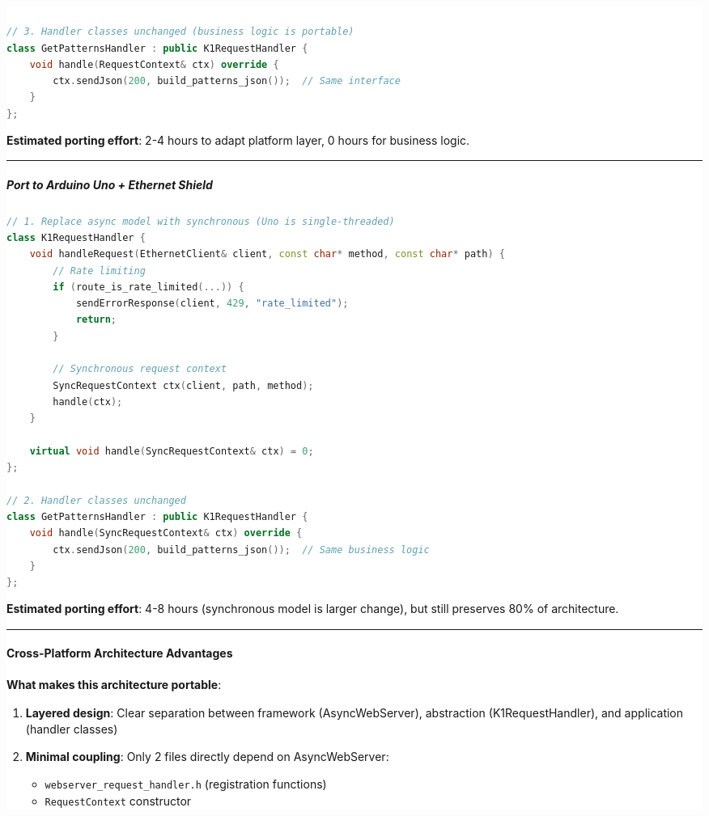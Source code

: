 ```cpp

// 3. Handler classes unchanged (business logic is portable)
class GetPatternsHandler : public K1RequestHandler {
    void handle(RequestContext& ctx) override {
        ctx.sendJson(200, build_patterns_json());  // Same interface
    }
};
```

**Estimated porting effort**: 2-4 hours to adapt platform layer, 0 hours for business logic.

---

##### Port to Arduino Uno + Ethernet Shield
```cpp
// 1. Replace async model with synchronous (Uno is single-threaded)
class K1RequestHandler {
    void handleRequest(EthernetClient& client, const char* method, const char* path) {
        // Rate limiting
        if (route_is_rate_limited(...)) {
            sendErrorResponse(client, 429, "rate_limited");
            return;
        }

        // Synchronous request context
        SyncRequestContext ctx(client, path, method);
        handle(ctx);
    }

    virtual void handle(SyncRequestContext& ctx) = 0;
};

// 2. Handler classes unchanged
class GetPatternsHandler : public K1RequestHandler {
    void handle(SyncRequestContext& ctx) override {
        ctx.sendJson(200, build_patterns_json());  // Same business logic
    }
};
```

**Estimated porting effort**: 4-8 hours (synchronous model is larger change), but still preserves 80% of architecture.

---

#### Cross-Platform Architecture Advantages

**What makes this architecture portable**:

1. **Layered design**: Clear separation between framework (AsyncWebServer), abstraction (K1RequestHandler), and application (handler classes)

2. **Minimal coupling**: Only 2 files directly depend on AsyncWebServer:
   - `webserver_request_handler.h` (registration functions)
   - `RequestContext` constructor
